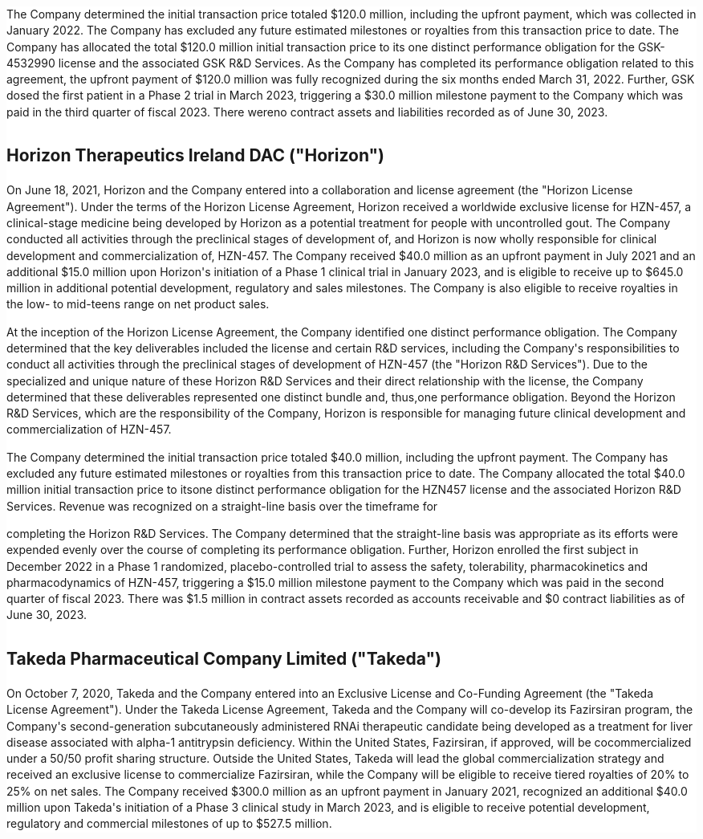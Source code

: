 The Company determined the initial transaction price totaled $120.0 million, including the upfront payment, which was collected in January 2022. The Company has excluded any future estimated milestones or royalties from this transaction price to date. The Company has allocated the total $120.0 million initial transaction price to its one distinct performance obligation for the GSK-4532990 license and the associated GSK R&D Services. As the Company has completed its performance obligation related to this agreement, the upfront payment of $120.0 million was fully recognized during the six months ended March 31, 2022. Further, GSK dosed the first patient in a Phase 2 trial in March 2023, triggering a $30.0 million milestone payment to the Company which was paid in the third quarter of fiscal 2023. There wereno contract assets and liabilities recorded as of June 30, 2023.

Horizon Therapeutics Ireland DAC ("Horizon")
--------------------------------------------

On June 18, 2021, Horizon and the Company entered into a collaboration and license agreement (the "Horizon License Agreement"). Under the terms of the Horizon License Agreement, Horizon received a worldwide exclusive license for HZN-457, a clinical-stage medicine being developed by Horizon as a potential treatment for people with uncontrolled gout. The Company conducted all activities through the preclinical stages of development of, and Horizon is now wholly responsible for clinical development and commercialization of, HZN-457. The Company received $40.0 million as an upfront payment in July 2021 and an additional $15.0 million upon Horizon's initiation of a Phase 1 clinical trial in January 2023, and is eligible to receive up to $645.0 million in additional potential development, regulatory and sales milestones. The Company is also eligible to receive royalties in the low- to mid-teens range on net product sales.

At the inception of the Horizon License Agreement, the Company identified one distinct performance obligation. The Company determined that the key deliverables included the license and certain R&D services, including the Company's responsibilities to conduct all activities through the preclinical stages of development of HZN-457 (the "Horizon R&D Services"). Due to the specialized and unique nature of these Horizon R&D Services and their direct relationship with the license, the Company determined that these deliverables represented one distinct bundle and, thus,one performance obligation. Beyond the Horizon R&D Services, which are the responsibility of the Company, Horizon is responsible for managing future clinical development and commercialization of HZN-457.

The Company determined the initial transaction price totaled $40.0 million, including the upfront payment. The Company has excluded any future estimated milestones or royalties from this transaction price to date. The Company allocated the total $40.0 million initial transaction price to itsone distinct performance obligation for the HZN457 license and the associated Horizon R&D Services. Revenue was recognized on a straight-line basis over the timeframe for

completing the Horizon R&D Services. The Company determined that the straight-line basis was appropriate as its efforts were expended evenly over the course of completing its performance obligation. Further, Horizon enrolled the first subject in December 2022 in a Phase 1 randomized, placebo-controlled trial to assess the safety, tolerability, pharmacokinetics and pharmacodynamics of HZN-457, triggering a $15.0 million milestone payment to the Company which was paid in the second quarter of fiscal 2023. There was $1.5 million in contract assets recorded as accounts receivable and $0 contract liabilities as of June 30, 2023.

Takeda Pharmaceutical Company Limited ("Takeda")
------------------------------------------------

On October 7, 2020, Takeda and the Company entered into an Exclusive License and Co-Funding Agreement (the "Takeda License Agreement"). Under the Takeda License Agreement, Takeda and the Company will co-develop its Fazirsiran program, the Company's second-generation subcutaneously administered RNAi therapeutic candidate being developed as a treatment for liver disease associated with alpha-1 antitrypsin deficiency. Within the United States, Fazirsiran, if approved, will be cocommercialized under a 50/50 profit sharing structure. Outside the United States, Takeda will lead the global commercialization strategy and received an exclusive license to commercialize Fazirsiran, while the Company will be eligible to receive tiered royalties of 20% to 25% on net sales. The Company received $300.0 million as an upfront payment in January 2021, recognized an additional $40.0 million upon Takeda's initiation of a Phase 3 clinical study in March 2023, and is eligible to receive potential development, regulatory and commercial milestones of up to $527.5 million.
